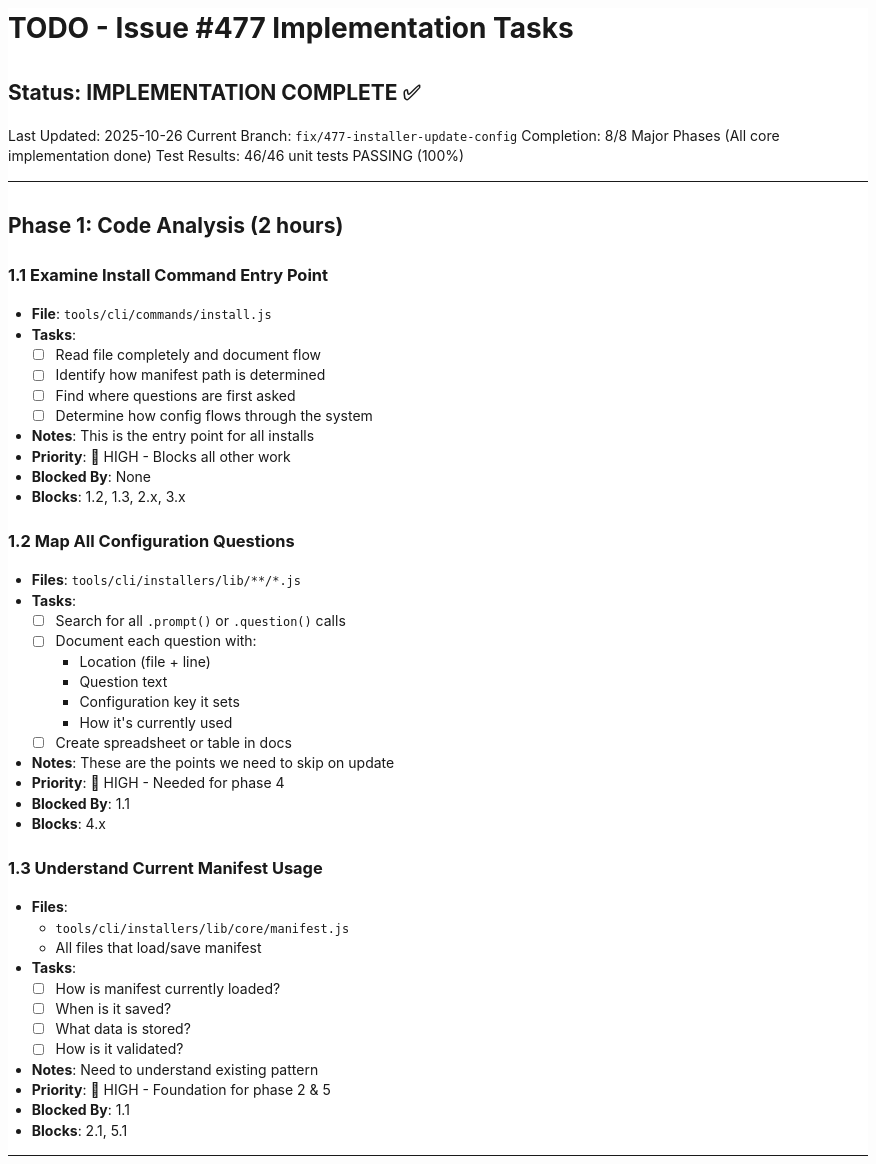 # TODO - Issue #477 Implementation Tasks

## Status: IMPLEMENTATION COMPLETE ✅

Last Updated: 2025-10-26
Current Branch: `fix/477-installer-update-config`
Completion: 8/8 Major Phases (All core implementation done)
Test Results: 46/46 unit tests PASSING (100%)

---

## Phase 1: Code Analysis (2 hours)

### 1.1 Examine Install Command Entry Point

- **File**: `tools/cli/commands/install.js`
- **Tasks**:
  - [ ] Read file completely and document flow
  - [ ] Identify how manifest path is determined
  - [ ] Find where questions are first asked
  - [ ] Determine how config flows through the system
- **Notes**: This is the entry point for all installs
- **Priority**: 🔴 HIGH - Blocks all other work
- **Blocked By**: None
- **Blocks**: 1.2, 1.3, 2.x, 3.x

### 1.2 Map All Configuration Questions

- **Files**: `tools/cli/installers/lib/**/*.js`
- **Tasks**:
  - [ ] Search for all `.prompt()` or `.question()` calls
  - [ ] Document each question with:
    - Location (file + line)
    - Question text
    - Configuration key it sets
    - How it's currently used
  - [ ] Create spreadsheet or table in docs
- **Notes**: These are the points we need to skip on update
- **Priority**: 🔴 HIGH - Needed for phase 4
- **Blocked By**: 1.1
- **Blocks**: 4.x

### 1.3 Understand Current Manifest Usage

- **Files**:
  - `tools/cli/installers/lib/core/manifest.js`
  - All files that load/save manifest
- **Tasks**:
  - [ ] How is manifest currently loaded?
  - [ ] When is it saved?
  - [ ] What data is stored?
  - [ ] How is it validated?
- **Notes**: Need to understand existing pattern
- **Priority**: 🔴 HIGH - Foundation for phase 2 & 5
- **Blocked By**: 1.1
- **Blocks**: 2.1, 5.1

---
